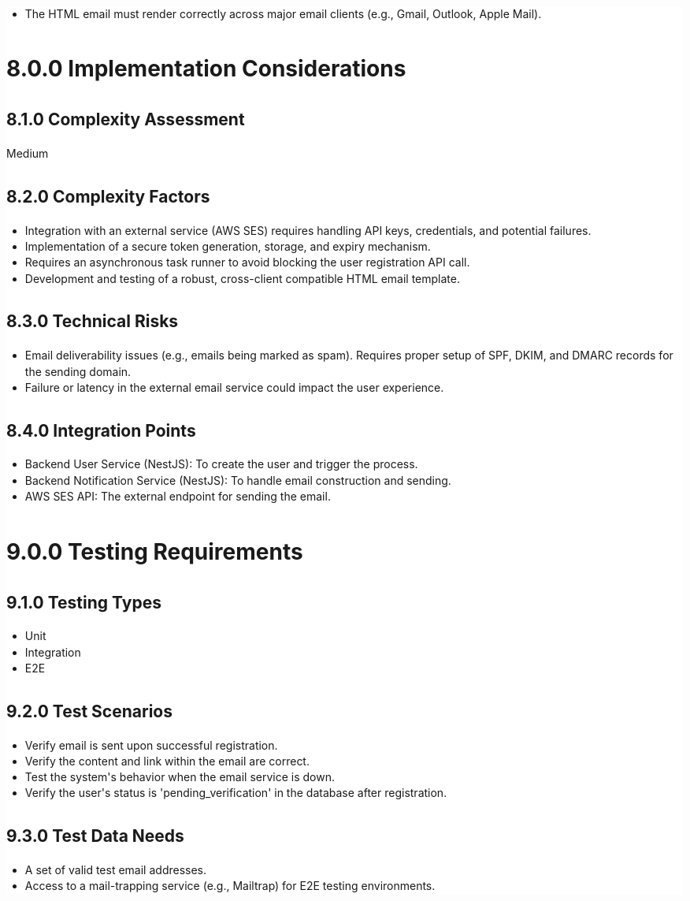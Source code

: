 - The HTML email must render correctly across major email clients (e.g., Gmail, Outlook, Apple Mail).

# 8.0.0 Implementation Considerations

## 8.1.0 Complexity Assessment

Medium

## 8.2.0 Complexity Factors

- Integration with an external service (AWS SES) requires handling API keys, credentials, and potential failures.
- Implementation of a secure token generation, storage, and expiry mechanism.
- Requires an asynchronous task runner to avoid blocking the user registration API call.
- Development and testing of a robust, cross-client compatible HTML email template.

## 8.3.0 Technical Risks

- Email deliverability issues (e.g., emails being marked as spam). Requires proper setup of SPF, DKIM, and DMARC records for the sending domain.
- Failure or latency in the external email service could impact the user experience.

## 8.4.0 Integration Points

- Backend User Service (NestJS): To create the user and trigger the process.
- Backend Notification Service (NestJS): To handle email construction and sending.
- AWS SES API: The external endpoint for sending the email.

# 9.0.0 Testing Requirements

## 9.1.0 Testing Types

- Unit
- Integration
- E2E

## 9.2.0 Test Scenarios

- Verify email is sent upon successful registration.
- Verify the content and link within the email are correct.
- Test the system's behavior when the email service is down.
- Verify the user's status is 'pending_verification' in the database after registration.

## 9.3.0 Test Data Needs

- A set of valid test email addresses.
- Access to a mail-trapping service (e.g., Mailtrap) for E2E testing environments.
